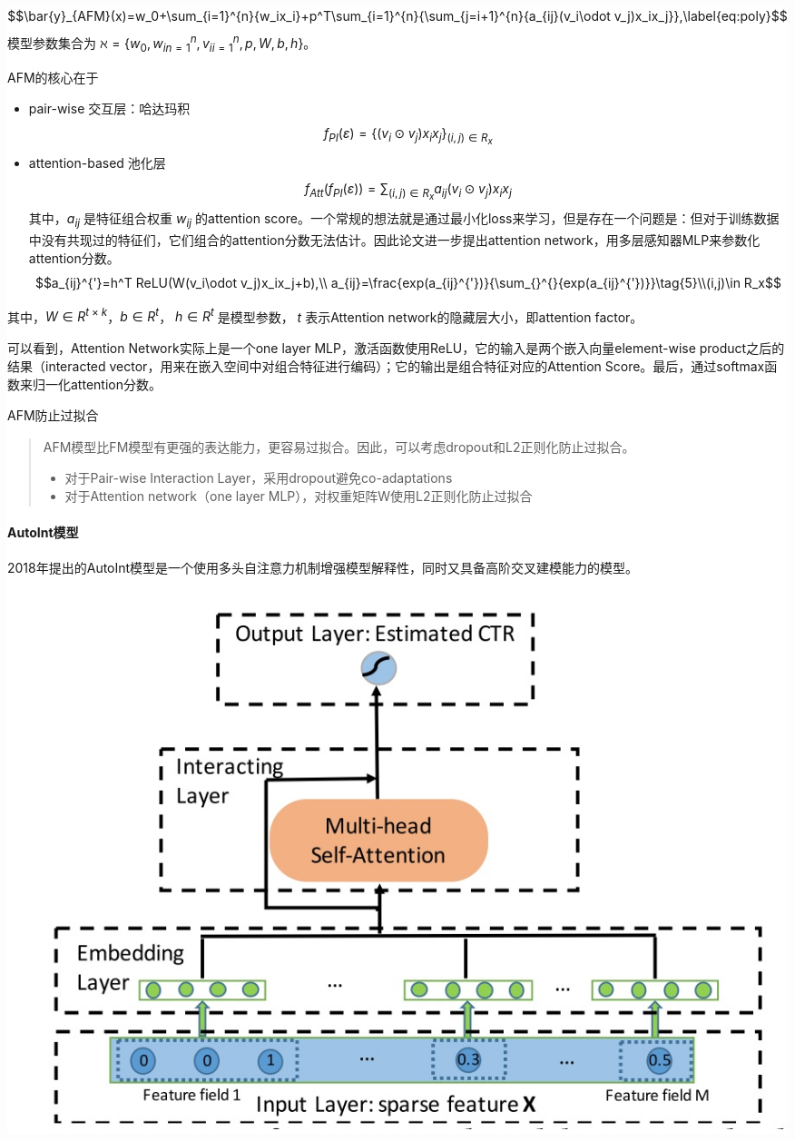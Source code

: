$$\bar{y}_{AFM}(x)=w_0+\sum_{i=1}^{n}{w_ix_i}+p^T\sum_{i=1}^{n}{\sum_{j=i+1}^{n}{a_{ij}(v_i\odot v_j)x_ix_j}},\label{eq:poly}$$
模型参数集合为 $\aleph=\left\{ {w_0, {w_i}_{n=1}^{n}, {v_i}_{i=1}^{n},p,W,b,h} \right\}$。

AFM的核心在于
+ pair-wise 交互层：哈达玛积
$$f_{PI}(\varepsilon) =\left\{ (v_i\odot v_j)x_ix_j \right\}_{(i,j)\in R_x}$$
+ attention-based 池化层
$$f_{Att}(f_{PI}(\varepsilon))=\sum_{(i,j)\in R_x}{a_{ij}(v_i\odot v_j)x_ix_j}$$
其中，$a_{ij}$ 是特征组合权重 $w_{ij}$ 的attention score。一个常规的想法就是通过最小化loss来学习，但是存在一个问题是：但对于训练数据中没有共现过的特征们，它们组合的attention分数无法估计。因此论文进一步提出attention network，用多层感知器MLP来参数化attention分数。
$$a_{ij}^{'}=h^T ReLU(W(v_i\odot v_j)x_ix_j+b),\\ a_{ij}=\frac{exp(a_{ij}^{'})}{\sum_{}^{}{exp(a_{ij}^{'})}}\tag{5}\\(i,j)\in R_x$$

其中，$W\in R^{t\times k}$，$b\in R^t$， $h\in R^t$ 是模型参数， $t$ 表示Attention network的隐藏层大小，即attention factor。

可以看到，Attention Network实际上是一个one layer MLP，激活函数使用ReLU，它的输入是两个嵌入向量element-wise product之后的结果（interacted vector，用来在嵌入空间中对组合特征进行编码）；它的输出是组合特征对应的Attention Score。最后，通过softmax函数来归一化attention分数。

AFM防止过拟合
> AFM模型比FM模型有更强的表达能力，更容易过拟合。因此，可以考虑dropout和L2正则化防止过拟合。
>+ 对于Pair-wise Interaction Layer，采用dropout避免co-adaptations
>+ 对于Attention network（one layer MLP），对权重矩阵W使用L2正则化防止过拟合

#### AutoInt模型
2018年提出的AutoInt模型是一个使用多头自注意力机制增强模型解释性，同时又具备高阶交叉建模能力的模型。
<center><img src="/assert/ctr_autoint.jpg"/></center>  
